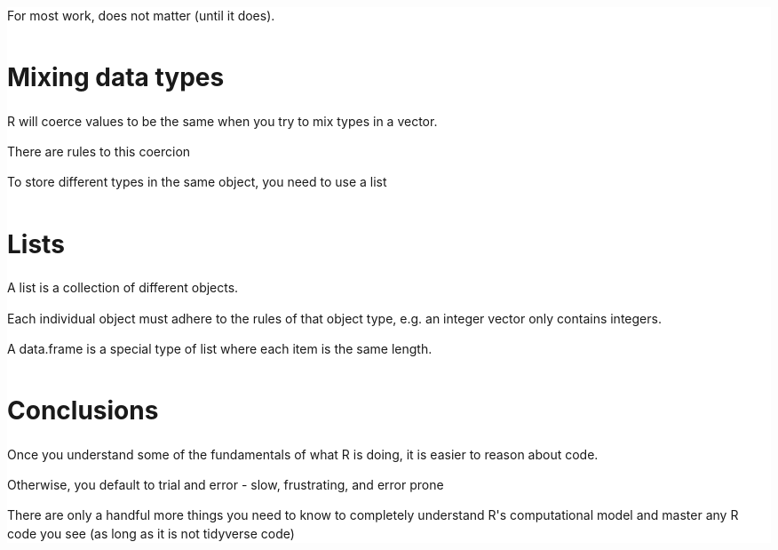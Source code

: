 For most work, does not matter (until it does).

# Mixing data types

R will coerce values to be the same when you try to mix types in a
vector. 

There are rules to this coercion

To store different types in the same object, you need to use a list

# Lists

A list is a collection of different objects.

Each individual object must adhere to the rules of that object type,
e.g. an integer vector only contains integers.

A data.frame is a special type of list where each item is the same
length.

# Conclusions

Once you understand some of the fundamentals of what R is doing, it is
easier to reason about code. 

Otherwise, you default to trial and error - slow, frustrating, and
error prone

There are only a handful more things you need to know to completely
understand R's computational model and master any R code you see (as
long as it is not tidyverse code)


